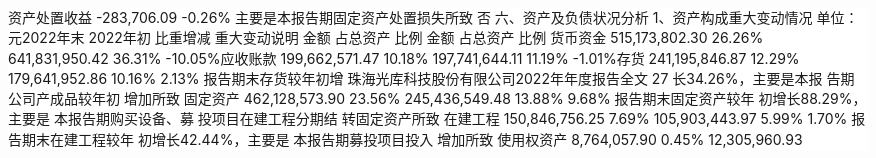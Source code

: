 资产处置收益
-283,706.09
-0.26%
主要是本报告期固定资产处置损失所致
否
六、资产及负债状况分析
1、资产构成重大变动情况
单位：元2022年末
2022年初
比重增减
重大变动说明
金额
占总资产
比例
金额
占总资产
比例
货币资金
515,173,802.30
26.26%
641,831,950.42
36.31%
-10.05%应收账款
199,662,571.47
10.18%
197,741,644.11
11.19%
-1.01%存货
241,195,846.87
12.29%
179,641,952.86
10.16%
2.13%
报告期末存货较年初增
珠海光库科技股份有限公司2022年年度报告全文
27
长34.26%，主要是本报
告期公司产成品较年初
增加所致
固定资产
462,128,573.90
23.56%
245,436,549.48
13.88%
9.68%
报告期末固定资产较年
初增长88.29%，主要是
本报告期购买设备、募
投项目在建工程分期结
转固定资产所致
在建工程
150,846,756.25
7.69%
105,903,443.97
5.99%
1.70%
报告期末在建工程较年
初增长42.44%，主要是
本报告期募投项目投入
增加所致
使用权资产
8,764,057.90
0.45%
12,305,960.93